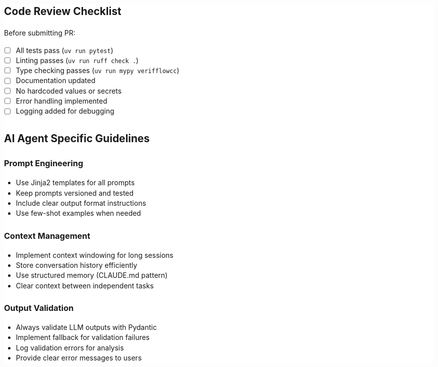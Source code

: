 ## Code Review Checklist

Before submitting PR:

- [ ] All tests pass (`uv run pytest`)
- [ ] Linting passes (`uv run ruff check .`)
- [ ] Type checking passes (`uv run mypy verifflowcc`)
- [ ] Documentation updated
- [ ] No hardcoded values or secrets
- [ ] Error handling implemented
- [ ] Logging added for debugging

## AI Agent Specific Guidelines

### Prompt Engineering

- Use Jinja2 templates for all prompts
- Keep prompts versioned and tested
- Include clear output format instructions
- Use few-shot examples when needed

### Context Management

- Implement context windowing for long sessions
- Store conversation history efficiently
- Use structured memory (CLAUDE.md pattern)
- Clear context between independent tasks

### Output Validation

- Always validate LLM outputs with Pydantic
- Implement fallback for validation failures
- Log validation errors for analysis
- Provide clear error messages to users
